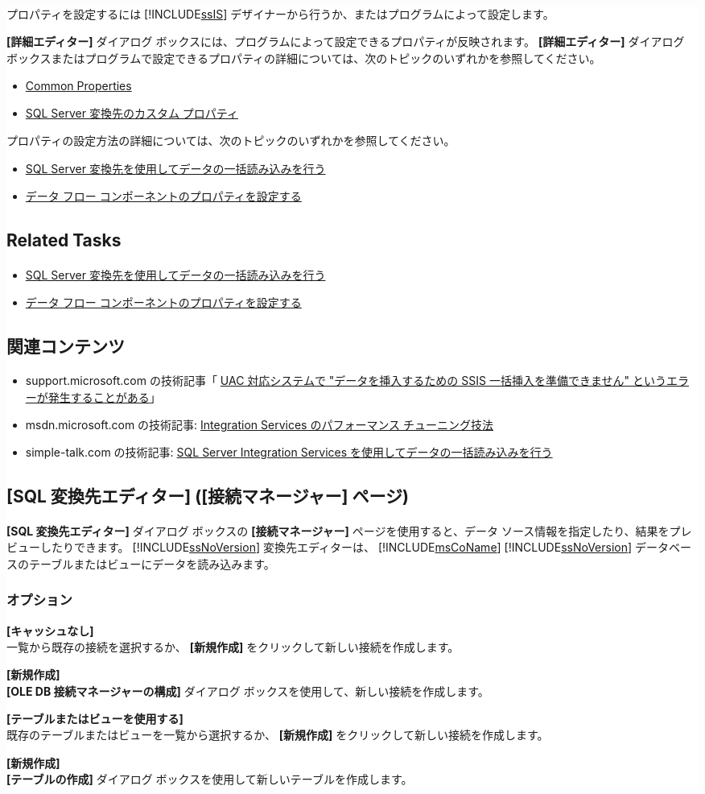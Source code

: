  プロパティを設定するには [!INCLUDE[ssIS](../../includes/ssis-md.md)] デザイナーから行うか、またはプログラムによって設定します。  
  
 **[詳細エディター]** ダイアログ ボックスには、プログラムによって設定できるプロパティが反映されます。 **[詳細エディター]** ダイアログ ボックスまたはプログラムで設定できるプロパティの詳細については、次のトピックのいずれかを参照してください。  
  
-   [Common Properties](https://msdn.microsoft.com/library/51973502-5cc6-4125-9fce-e60fa1b7b796)  
  
-   [SQL Server 変換先のカスタム プロパティ](../../integration-services/data-flow/sql-server-destination-custom-properties.md)  
  
 プロパティの設定方法の詳細については、次のトピックのいずれかを参照してください。  
  
-   [SQL Server 変換先を使用してデータの一括読み込みを行う](../../integration-services/data-flow/bulk-load-data-by-using-the-sql-server-destination.md)  
  
-   [データ フロー コンポーネントのプロパティを設定する](../../integration-services/data-flow/set-the-properties-of-a-data-flow-component.md)  
  
## <a name="related-tasks"></a>Related Tasks  
  
-   [SQL Server 変換先を使用してデータの一括読み込みを行う](../../integration-services/data-flow/bulk-load-data-by-using-the-sql-server-destination.md)  
  
-   [データ フロー コンポーネントのプロパティを設定する](../../integration-services/data-flow/set-the-properties-of-a-data-flow-component.md)  
  
## <a name="related-content"></a>関連コンテンツ  
  
-   support.microsoft.com の技術記事「 [UAC 対応システムで "データを挿入するための SSIS 一括挿入を準備できません" というエラーが発生することがある](https://go.microsoft.com/fwlink/?LinkId=199482)」  
  
-   msdn.microsoft.com の技術記事: [Integration Services のパフォーマンス チューニング技法](https://go.microsoft.com/fwlink/?LinkId=233700)  
  
-   simple-talk.com の技術記事: [SQL Server Integration Services を使用してデータの一括読み込みを行う](https://go.microsoft.com/fwlink/?LinkId=233701)  
  
## <a name="sql-destination-editor-connection-manager-page"></a>[SQL 変換先エディター] ([接続マネージャー] ページ)
  **[SQL 変換先エディター]** ダイアログ ボックスの **[接続マネージャー]** ページを使用すると、データ ソース情報を指定したり、結果をプレビューしたりできます。 [!INCLUDE[ssNoVersion](../../includes/ssnoversion-md.md)] 変換先エディターは、 [!INCLUDE[msCoName](../../includes/msconame-md.md)] [!INCLUDE[ssNoVersion](../../includes/ssnoversion-md.md)] データベースのテーブルまたはビューにデータを読み込みます。  
  
### <a name="options"></a>オプション  
 **[キャッシュなし]**  
 一覧から既存の接続を選択するか、 **[新規作成]** をクリックして新しい接続を作成します。  
  
 **[新規作成]**  
 **[OLE DB 接続マネージャーの構成]** ダイアログ ボックスを使用して、新しい接続を作成します。  
  
 **[テーブルまたはビューを使用する]**  
 既存のテーブルまたはビューを一覧から選択するか、 **[新規作成]** をクリックして新しい接続を作成します。  
  
 **[新規作成]**  
 **[テーブルの作成]** ダイアログ ボックスを使用して新しいテーブルを作成します。  
  